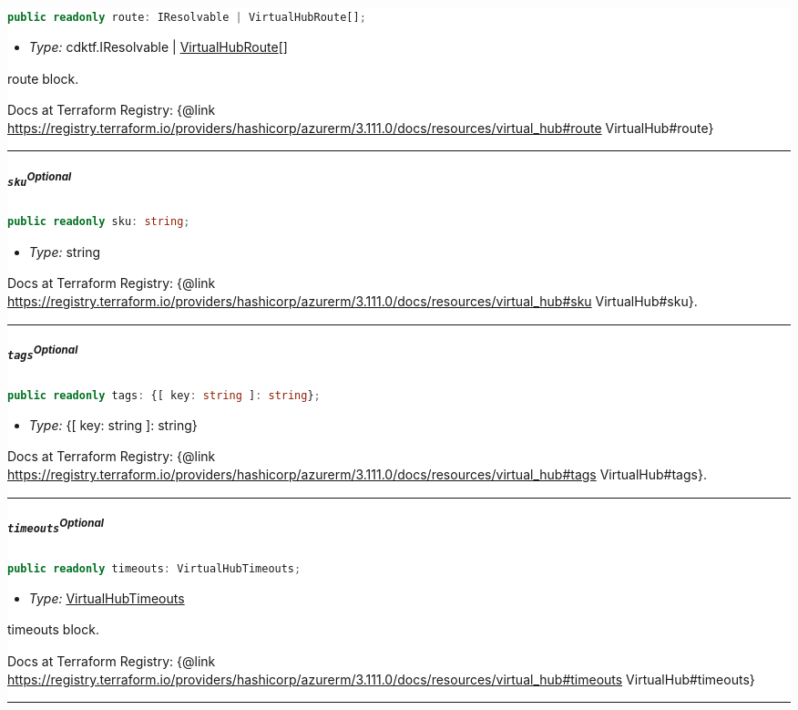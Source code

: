 ```typescript
public readonly route: IResolvable | VirtualHubRoute[];
```

- *Type:* cdktf.IResolvable | <a href="#@cdktf/provider-azurerm.virtualHub.VirtualHubRoute">VirtualHubRoute</a>[]

route block.

Docs at Terraform Registry: {@link https://registry.terraform.io/providers/hashicorp/azurerm/3.111.0/docs/resources/virtual_hub#route VirtualHub#route}

---

##### `sku`<sup>Optional</sup> <a name="sku" id="@cdktf/provider-azurerm.virtualHub.VirtualHubConfig.property.sku"></a>

```typescript
public readonly sku: string;
```

- *Type:* string

Docs at Terraform Registry: {@link https://registry.terraform.io/providers/hashicorp/azurerm/3.111.0/docs/resources/virtual_hub#sku VirtualHub#sku}.

---

##### `tags`<sup>Optional</sup> <a name="tags" id="@cdktf/provider-azurerm.virtualHub.VirtualHubConfig.property.tags"></a>

```typescript
public readonly tags: {[ key: string ]: string};
```

- *Type:* {[ key: string ]: string}

Docs at Terraform Registry: {@link https://registry.terraform.io/providers/hashicorp/azurerm/3.111.0/docs/resources/virtual_hub#tags VirtualHub#tags}.

---

##### `timeouts`<sup>Optional</sup> <a name="timeouts" id="@cdktf/provider-azurerm.virtualHub.VirtualHubConfig.property.timeouts"></a>

```typescript
public readonly timeouts: VirtualHubTimeouts;
```

- *Type:* <a href="#@cdktf/provider-azurerm.virtualHub.VirtualHubTimeouts">VirtualHubTimeouts</a>

timeouts block.

Docs at Terraform Registry: {@link https://registry.terraform.io/providers/hashicorp/azurerm/3.111.0/docs/resources/virtual_hub#timeouts VirtualHub#timeouts}

---

